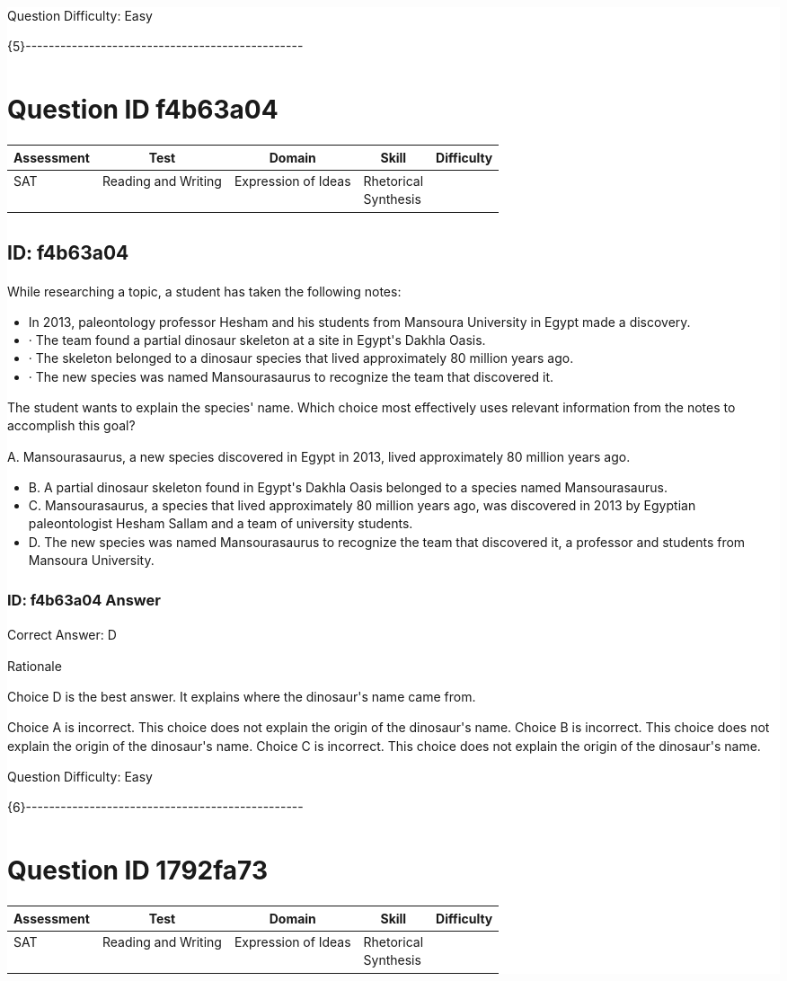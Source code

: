 Question Difficulty: Easy

{5}------------------------------------------------

# Question ID f4b63a04

| Assessment | Test                | Domain              | Skill                   | Difficulty |
|------------|---------------------|---------------------|-------------------------|------------|
| SAT        | Reading and Writing | Expression of Ideas | Rhetorical<br>Synthesis |            |

## ID: f4b63a04

While researching a topic, a student has taken the following notes:

- In 2013, paleontology professor Hesham and his students from Mansoura University in Egypt made a discovery.
- · The team found a partial dinosaur skeleton at a site in Egypt's Dakhla Oasis.
- · The skeleton belonged to a dinosaur species that lived approximately 80 million years ago.
- · The new species was named Mansourasaurus to recognize the team that discovered it.

The student wants to explain the species' name. Which choice most effectively uses relevant information from the notes to accomplish this goal?

A. Mansourasaurus, a new species discovered in Egypt in 2013, lived approximately 80 million years ago.

- B. A partial dinosaur skeleton found in Egypt's Dakhla Oasis belonged to a species named Mansourasaurus.
- C. Mansourasaurus, a species that lived approximately 80 million years ago, was discovered in 2013 by Egyptian paleontologist Hesham Sallam and a team of university students.
- D. The new species was named Mansourasaurus to recognize the team that discovered it, a professor and students from Mansoura University.

### ID: f4b63a04 Answer

Correct Answer: D

Rationale

Choice D is the best answer. It explains where the dinosaur's name came from.

Choice A is incorrect. This choice does not explain the origin of the dinosaur's name. Choice B is incorrect. This choice does not explain the origin of the dinosaur's name. Choice C is incorrect. This choice does not explain the origin of the dinosaur's name.

Question Difficulty: Easy

{6}------------------------------------------------

# Question ID 1792fa73

| Assessment | Test                | Domain              | Skill                   | Difficulty |
|------------|---------------------|---------------------|-------------------------|------------|
| SAT        | Reading and Writing | Expression of Ideas | Rhetorical<br>Synthesis |            |
